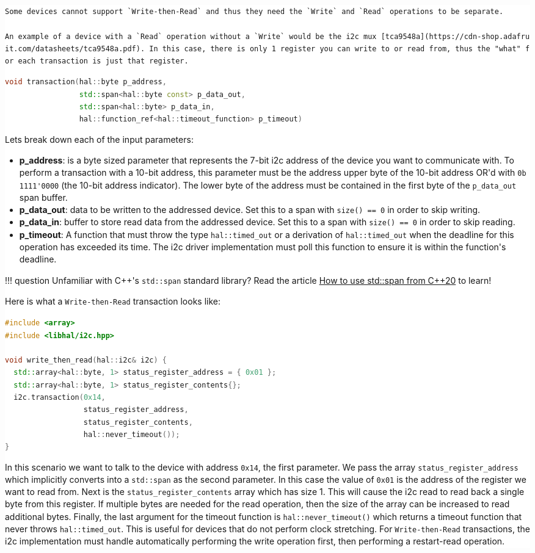     Some devices cannot support `Write-then-Read` and thus they need the `Write` and `Read` operations to be separate.

    An example of a device with a `Read` operation without a `Write` would be the i2c mux [tca9548a](https://cdn-shop.adafruit.com/datasheets/tca9548a.pdf). In this case, there is only 1 register you can write to or read from, thus the "what" for each transaction is just that register.

```C++
void transaction(hal::byte p_address,
                 std::span<hal::byte const> p_data_out,
                 std::span<hal::byte> p_data_in,
                 hal::function_ref<hal::timeout_function> p_timeout)
```

Lets break down each of the input parameters:

- **p_address**: is a byte sized parameter that represents the 7-bit i2c
  address of the device you want to communicate with. To perform a transaction
  with a 10-bit address, this parameter must be the address upper byte of the
  10-bit address OR'd with `0b1111'0000` (the 10-bit address indicator). The
  lower byte of the address must be contained in the first byte of the
  `p_data_out` span buffer.
- **p_data_out**: data to be written to the addressed device. Set this to a
  span with `size() == 0` in order to skip writing.
- **p_data_in**: buffer to store read data from the addressed device. Set
  this to a span with `size() == 0` in order to skip reading.
- **p_timeout**: A function that must throw the type `hal::timed_out` or a
  derivation of `hal::timed_out` when the deadline for this operation has
  exceeded its time. The i2c driver implementation must poll this function to
  ensure it is within the function's deadline.

!!! question
    Unfamiliar with C++'s `std::span` standard library? Read the article
    [How to use std::span from C++20](https://www.cppstories.com/2023/span-cpp20/) to learn!

Here is what a `Write-then-Read` transaction looks like:

```C++
#include <array>
#include <libhal/i2c.hpp>

void write_then_read(hal::i2c& i2c) {
  std::array<hal::byte, 1> status_register_address = { 0x01 };
  std::array<hal::byte, 1> status_register_contents{};
  i2c.transaction(0x14,
                  status_register_address,
                  status_register_contents,
                  hal::never_timeout());
}
```

In this scenario we want to talk to the device with address `0x14`, the first
parameter. We pass the array `status_register_address` which implicitly
converts into a `std::span` as the second parameter. In this case the value of
`0x01` is the address of the register we want to read from. Next is the
`status_register_contents` array which has size 1. This will cause the i2c read
to read back a single byte from this register. If multiple bytes are needed for
the read operation, then the size of the array can be increased to read
additional bytes. Finally, the last argument for the timeout function is
`hal::never_timeout()` which returns a timeout function that never throws
`hal::timed_out`. This is useful for devices that do not perform clock
stretching. For `Write-then-Read` transactions, the i2c implementation must handle automatically performing the write operation first, then performing a restart-read operation.
